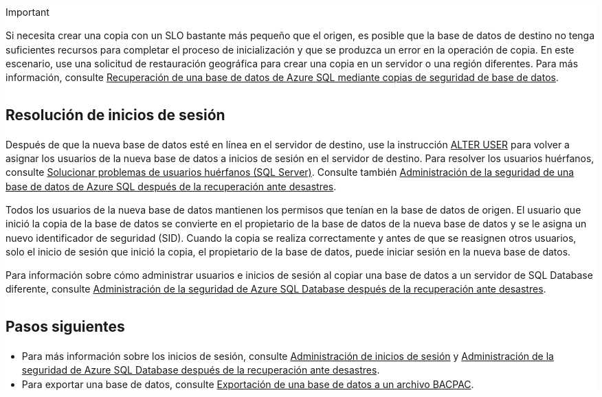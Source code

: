 > [!IMPORTANT]
> Si necesita crear una copia con un SLO bastante más pequeño que el origen, es posible que la base de datos de destino no tenga suficientes recursos para completar el proceso de inicialización y que se produzca un error en la operación de copia. En este escenario, use una solicitud de restauración geográfica para crear una copia en un servidor o una región diferentes. Para más información, consulte [Recuperación de una base de datos de Azure SQL mediante copias de seguridad de base de datos](sql-database-recovery-using-backups.md#geo-restore).


## <a name="resolve-logins"></a>Resolución de inicios de sesión

Después de que la nueva base de datos esté en línea en el servidor de destino, use la instrucción [ALTER USER](https://msdn.microsoft.com/library/ms176060.aspx) para volver a asignar los usuarios de la nueva base de datos a inicios de sesión en el servidor de destino. Para resolver los usuarios huérfanos, consulte [Solucionar problemas de usuarios huérfanos (SQL Server)](https://msdn.microsoft.com/library/ms175475.aspx). Consulte también [Administración de la seguridad de una base de datos de Azure SQL después de la recuperación ante desastres](sql-database-geo-replication-security-config.md).

Todos los usuarios de la nueva base de datos mantienen los permisos que tenían en la base de datos de origen. El usuario que inició la copia de la base de datos se convierte en el propietario de la base de datos de la nueva base de datos y se le asigna un nuevo identificador de seguridad (SID). Cuando la copia se realiza correctamente y antes de que se reasignen otros usuarios, solo el inicio de sesión que inició la copia, el propietario de la base de datos, puede iniciar sesión en la nueva base de datos.

Para información sobre cómo administrar usuarios e inicios de sesión al copiar una base de datos a un servidor de SQL Database diferente, consulte [Administración de la seguridad de Azure SQL Database después de la recuperación ante desastres](sql-database-geo-replication-security-config.md).

## <a name="next-steps"></a>Pasos siguientes

* Para más información sobre los inicios de sesión, consulte [Administración de inicios de sesión](sql-database-manage-logins.md) y [Administración de la seguridad de Azure SQL Database después de la recuperación ante desastres](sql-database-geo-replication-security-config.md).
* Para exportar una base de datos, consulte [Exportación de una base de datos a un archivo BACPAC](sql-database-export.md).
